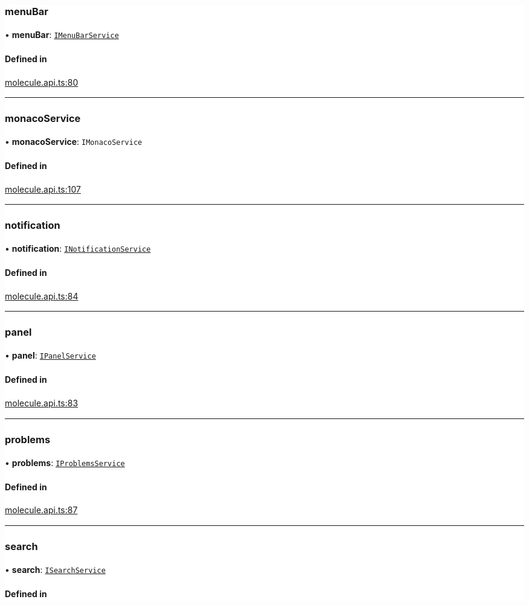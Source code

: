 
### menuBar

• **menuBar**: [`IMenuBarService`](../interfaces/molecule.IMenuBarService)

#### Defined in

[molecule.api.ts:80](https://github.com/DTStack/molecule/blob/3e6bc450/src/molecule.api.ts#L80)

---

### monacoService

• **monacoService**: `IMonacoService`

#### Defined in

[molecule.api.ts:107](https://github.com/DTStack/molecule/blob/3e6bc450/src/molecule.api.ts#L107)

---

### notification

• **notification**: [`INotificationService`](../interfaces/molecule.INotificationService)

#### Defined in

[molecule.api.ts:84](https://github.com/DTStack/molecule/blob/3e6bc450/src/molecule.api.ts#L84)

---

### panel

• **panel**: [`IPanelService`](../interfaces/molecule.IPanelService)

#### Defined in

[molecule.api.ts:83](https://github.com/DTStack/molecule/blob/3e6bc450/src/molecule.api.ts#L83)

---

### problems

• **problems**: [`IProblemsService`](../interfaces/molecule.IProblemsService)

#### Defined in

[molecule.api.ts:87](https://github.com/DTStack/molecule/blob/3e6bc450/src/molecule.api.ts#L87)

---

### search

• **search**: [`ISearchService`](../interfaces/molecule.ISearchService)

#### Defined in
